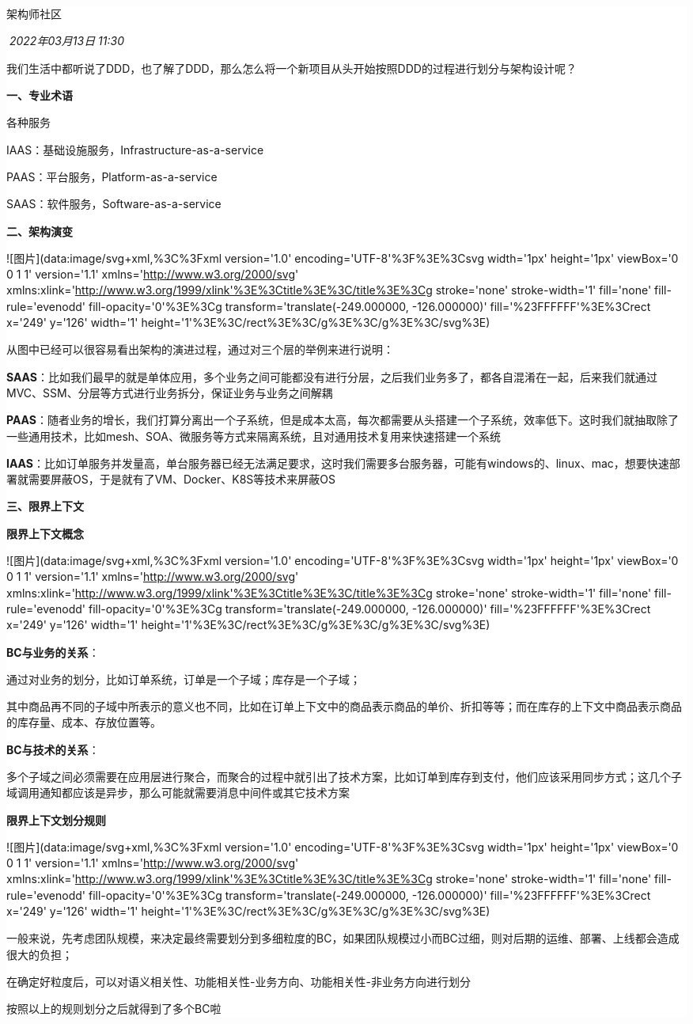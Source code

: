 # 

架构师社区

 _2022年03月13日 11:30_

我们生活中都听说了DDD，也了解了DDD，那么怎么将一个新项目从头开始按照DDD的过程进行划分与架构设计呢？  

  

**一、专业术语**

各种服务

IAAS：基础设施服务，Infrastructure-as-a-service

PAAS：平台服务，Platform-as-a-service

SAAS：软件服务，Software-as-a-service

  

**二、架构演变**

![图片](data:image/svg+xml,%3C%3Fxml version='1.0' encoding='UTF-8'%3F%3E%3Csvg width='1px' height='1px' viewBox='0 0 1 1' version='1.1' xmlns='http://www.w3.org/2000/svg' xmlns:xlink='http://www.w3.org/1999/xlink'%3E%3Ctitle%3E%3C/title%3E%3Cg stroke='none' stroke-width='1' fill='none' fill-rule='evenodd' fill-opacity='0'%3E%3Cg transform='translate(-249.000000, -126.000000)' fill='%23FFFFFF'%3E%3Crect x='249' y='126' width='1' height='1'%3E%3C/rect%3E%3C/g%3E%3C/g%3E%3C/svg%3E)

从图中已经可以很容易看出架构的演进过程，通过对三个层的举例来进行说明：

**SAAS**：比如我们最早的就是单体应用，多个业务之间可能都没有进行分层，之后我们业务多了，都各自混淆在一起，后来我们就通过MVC、SSM、分层等方式进行业务拆分，保证业务与业务之间解耦

**PAAS**：随者业务的增长，我们打算分离出一个子系统，但是成本太高，每次都需要从头搭建一个子系统，效率低下。这时我们就抽取除了一些通用技术，比如mesh、SOA、微服务等方式来隔离系统，且对通用技术复用来快速搭建一个系统

**IAAS**：比如订单服务并发量高，单台服务器已经无法满足要求，这时我们需要多台服务器，可能有windows的、linux、mac，想要快速部署就需要屏蔽OS，于是就有了VM、Docker、K8S等技术来屏蔽OS

  

**三、限界上下文**

**限界上下文概念**

![图片](data:image/svg+xml,%3C%3Fxml version='1.0' encoding='UTF-8'%3F%3E%3Csvg width='1px' height='1px' viewBox='0 0 1 1' version='1.1' xmlns='http://www.w3.org/2000/svg' xmlns:xlink='http://www.w3.org/1999/xlink'%3E%3Ctitle%3E%3C/title%3E%3Cg stroke='none' stroke-width='1' fill='none' fill-rule='evenodd' fill-opacity='0'%3E%3Cg transform='translate(-249.000000, -126.000000)' fill='%23FFFFFF'%3E%3Crect x='249' y='126' width='1' height='1'%3E%3C/rect%3E%3C/g%3E%3C/g%3E%3C/svg%3E)

**BC与业务的关系**：

通过对业务的划分，比如订单系统，订单是一个子域；库存是一个子域；

其中商品再不同的子域中所表示的意义也不同，比如在订单上下文中的商品表示商品的单价、折扣等等；而在库存的上下文中商品表示商品的库存量、成本、存放位置等。

**BC与技术的关系**：

多个子域之间必须需要在应用层进行聚合，而聚合的过程中就引出了技术方案，比如订单到库存到支付，他们应该采用同步方式；这几个子域调用通知都应该是异步，那么可能就需要消息中间件或其它技术方案

  

**限界上下文划分规则**

![图片](data:image/svg+xml,%3C%3Fxml version='1.0' encoding='UTF-8'%3F%3E%3Csvg width='1px' height='1px' viewBox='0 0 1 1' version='1.1' xmlns='http://www.w3.org/2000/svg' xmlns:xlink='http://www.w3.org/1999/xlink'%3E%3Ctitle%3E%3C/title%3E%3Cg stroke='none' stroke-width='1' fill='none' fill-rule='evenodd' fill-opacity='0'%3E%3Cg transform='translate(-249.000000, -126.000000)' fill='%23FFFFFF'%3E%3Crect x='249' y='126' width='1' height='1'%3E%3C/rect%3E%3C/g%3E%3C/g%3E%3C/svg%3E)

一般来说，先考虑团队规模，来决定最终需要划分到多细粒度的BC，如果团队规模过小而BC过细，则对后期的运维、部署、上线都会造成很大的负担；

在确定好粒度后，可以对语义相关性、功能相关性-业务方向、功能相关性-非业务方向进行划分

按照以上的规则划分之后就得到了多个BC啦
